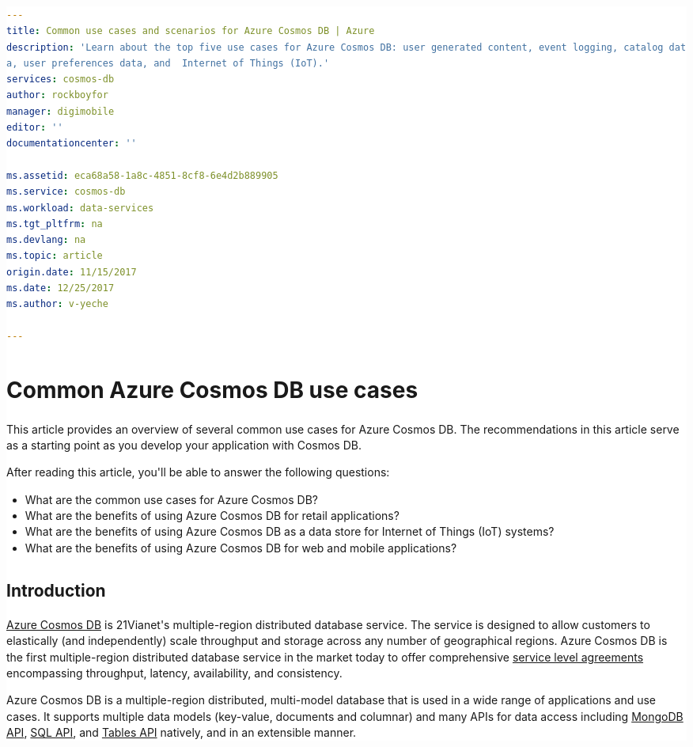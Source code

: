 ```yaml
---
title: Common use cases and scenarios for Azure Cosmos DB | Azure
description: 'Learn about the top five use cases for Azure Cosmos DB: user generated content, event logging, catalog data, user preferences data, and  Internet of Things (IoT).' 
services: cosmos-db
author: rockboyfor
manager: digimobile
editor: ''
documentationcenter: ''

ms.assetid: eca68a58-1a8c-4851-8cf8-6e4d2b889905
ms.service: cosmos-db
ms.workload: data-services
ms.tgt_pltfrm: na
ms.devlang: na
ms.topic: article
origin.date: 11/15/2017
ms.date: 12/25/2017
ms.author: v-yeche

---
```


# Common Azure Cosmos DB use cases
This article provides an overview of several common use cases for Azure Cosmos DB.  The recommendations in this article serve as a starting point as you develop your application with Cosmos DB.   

After reading this article, you'll be able to answer the following questions: 

* What are the common use cases for Azure Cosmos DB?
* What are the benefits of using Azure Cosmos DB for retail applications?
* What are the benefits of using Azure Cosmos DB as a data store for Internet of Things (IoT) systems?
* What are the benefits of using Azure Cosmos DB for web and mobile applications?

## Introduction
[Azure Cosmos DB](../cosmos-db/introduction.md) is 21Vianet's multiple-region distributed database service. The service is designed to allow customers to elastically (and independently) scale throughput and storage across any number of geographical regions. Azure Cosmos DB is the first multiple-region distributed database service in the market today to offer comprehensive [service level agreements](https://www.azure.cn/support/sla/cosmos-db/) encompassing throughput, latency, availability, and consistency. 


Azure Cosmos DB is a multiple-region distributed, multi-model database that is used in a wide range of applications and use cases. It supports multiple data models (key-value, documents and columnar) and many APIs for data access including [MongoDB API](mongodb-introduction.md), [SQL API](documentdb-introduction.md), and [Tables API](table-introduction.md) natively, and in an extensible manner. 


